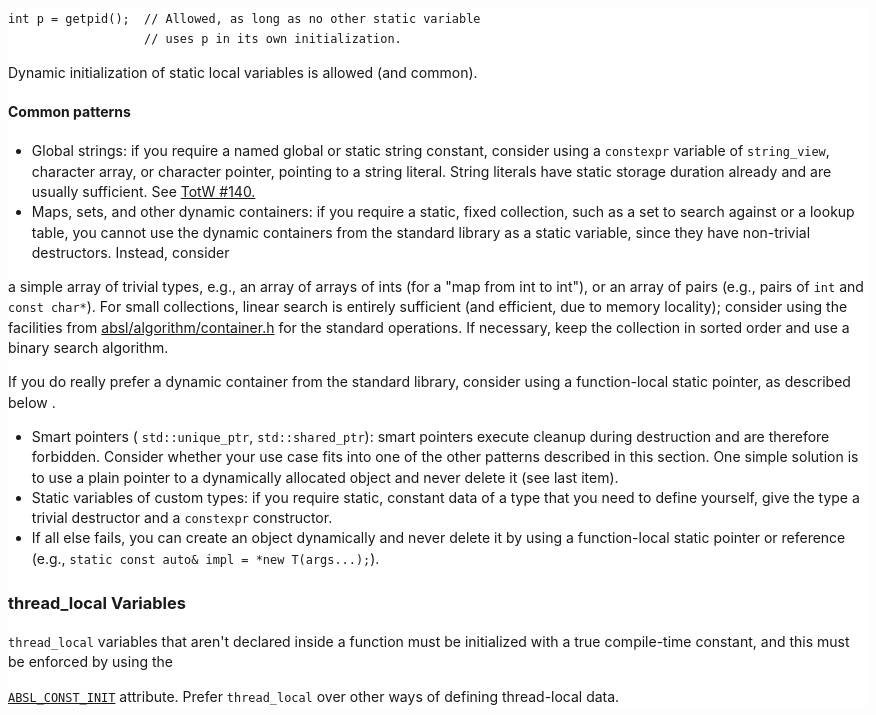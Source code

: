 ```
int p = getpid();  // Allowed, as long as no other static variable
                   // uses p in its own initialization.
```

Dynamic initialization of static local variables is allowed (and common).

#### Common patterns

- Global strings: if you require a named global or static string constant,
consider using a `constexpr` variable of
`string_view`, character array, or character pointer, pointing
to a string literal. String literals have static storage duration already
and are usually sufficient.
See [TotW #140.](https://abseil.io/tips/140)
- Maps, sets, and other dynamic containers: if you require a static, fixed
collection, such as a set to search against or a lookup table, you cannot
use the dynamic containers from the standard library as a static variable,
since they have non-trivial destructors. Instead, consider


a simple array of trivial types, e.g., an array of arrays of ints (for a "map from int to
int"), or an array of pairs (e.g., pairs of `int` and `const
      char*`). For small collections, linear search is entirely sufficient
(and efficient, due to memory locality); consider using the facilities from
[absl/algorithm/container.h](https://github.com/abseil/abseil-cpp/blob/master/absl/algorithm/container.h)
for the standard operations. If necessary, keep the collection in sorted
order and use a binary search algorithm.

If you do really prefer a dynamic container from the standard library, consider using
a function-local static pointer, as described below
.
- Smart pointers ( `std::unique_ptr`, `std::shared_ptr`): smart
pointers execute cleanup during destruction and are therefore forbidden.
Consider whether your use case fits into one of the other patterns described
in this section. One simple solution is to use a plain pointer to a
dynamically allocated object and never delete it (see last item).
- Static variables of custom types: if you require static, constant data of
a type that you need to define yourself, give the type a trivial destructor
and a `constexpr` constructor.
- If all else fails, you can create an object dynamically and never delete
it by using a function-local static pointer or reference (e.g.,
`static const auto& impl = *new T(args...);`).

### thread\_local Variables

`thread_local` variables that aren't declared inside a function
must be initialized with a true compile-time constant,
and this must be enforced by using the

[`ABSL_CONST_INIT`](https://github.com/abseil/abseil-cpp/blob/master/absl/base/attributes.h)
attribute. Prefer
`thread_local` over other ways of defining thread-local data.
